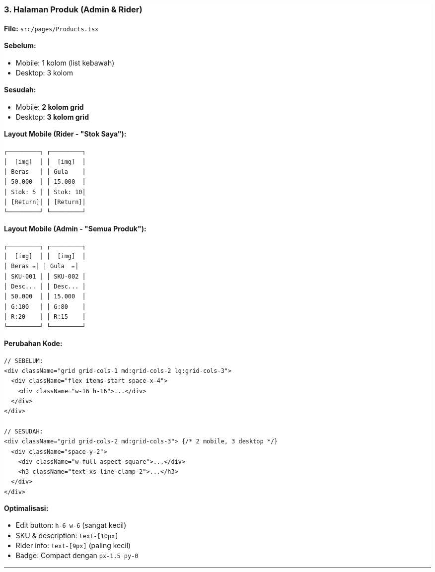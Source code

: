
### 3. **Halaman Produk (Admin & Rider)**
**File:** `src/pages/Products.tsx`

**Sebelum:**
- Mobile: 1 kolom (list kebawah)
- Desktop: 3 kolom

**Sesudah:**
- Mobile: **2 kolom grid**
- Desktop: **3 kolom grid**

**Layout Mobile (Rider - "Stok Saya"):**
```
┌─────────┐ ┌─────────┐
│  [img]  │ │  [img]  │
│ Beras   │ │ Gula    │
│ 50.000  │ │ 15.000  │
│ Stok: 5 │ │ Stok: 10│
│ [Return]│ │ [Return]│
└─────────┘ └─────────┘
```

**Layout Mobile (Admin - "Semua Produk"):**
```
┌─────────┐ ┌─────────┐
│  [img]  │ │  [img]  │
│ Beras ✏️│ │ Gula  ✏️│
│ SKU-001 │ │ SKU-002 │
│ Desc... │ │ Desc... │
│ 50.000  │ │ 15.000  │
│ G:100   │ │ G:80    │
│ R:20    │ │ R:15    │
└─────────┘ └─────────┘
```

**Perubahan Kode:**
```tsx
// SEBELUM:
<div className="grid grid-cols-1 md:grid-cols-2 lg:grid-cols-3">
  <div className="flex items-start space-x-4">
    <div className="w-16 h-16">...</div>
  </div>
</div>

// SESUDAH:
<div className="grid grid-cols-2 md:grid-cols-3"> {/* 2 mobile, 3 desktop */}
  <div className="space-y-2">
    <div className="w-full aspect-square">...</div>
    <h3 className="text-xs line-clamp-2">...</h3>
  </div>
</div>
```

**Optimalisasi:**
- Edit button: `h-6 w-6` (sangat kecil)
- SKU & description: `text-[10px]`
- Rider info: `text-[9px]` (paling kecil)
- Badge: Compact dengan `px-1.5 py-0`

---